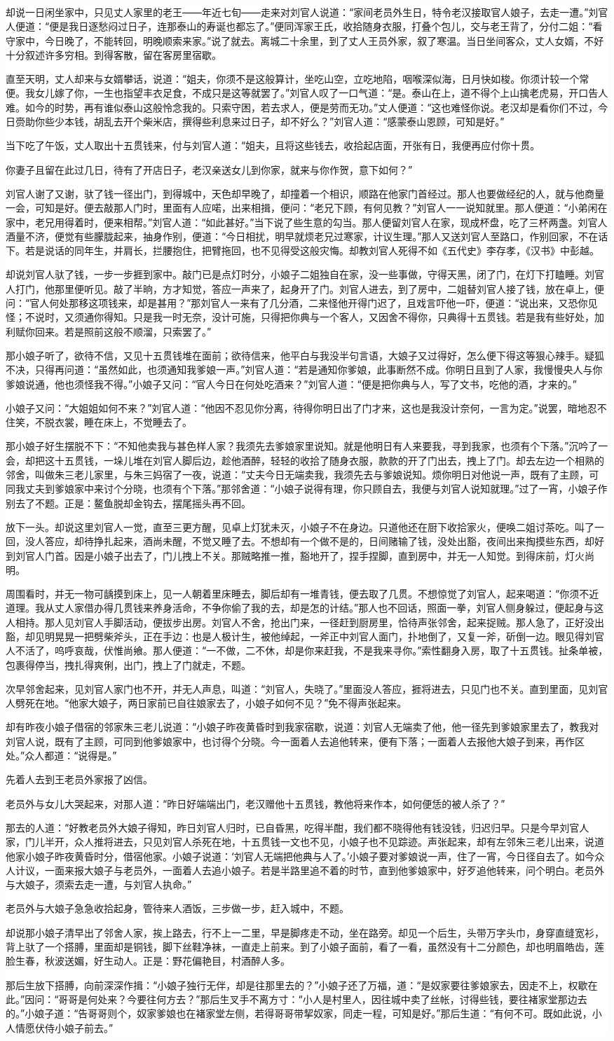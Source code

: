 却说一日闲坐家中，只见丈人家里的老王——年近七旬——走来对刘官人说道：“家间老员外生日，特令老汉接取官人娘子，去走一遭。”刘官人便道：“便是我日逐愁闷过日子，连那泰山的寿诞也都忘了。”便同浑家王氏，收拾随身衣服，打叠个包儿，交与老王背了，分付二姐：“看守家中，今日晚了，不能转回，明晚顺索来家。”说了就去。离城二十余里，到了丈人王员外家，叙了寒温。当日坐间客众，丈人女婿，不好十分叙述许多穷相。到得客散，留在客房里宿歇。

直至天明，丈人却来与女婿攀话，说道：“姐夫，你须不是这般算计，坐吃山空，立吃地陷，咽喉深似海，日月快如梭。你须计较一个常便。我女儿嫁了你，一生也指望丰衣足食，不成只是这等就罢了。”刘官人叹了一口气道：“是。泰山在上，道不得个上山擒老虎易，开口告人难。如今的时势，再有谁似泰山这般怜念我的。只索守困，若去求人，便是劳而无功。”丈人便道：“这也难怪你说。老汉却是看你们不过，今日赍助你些少本钱，胡乱去开个柴米店，撰得些利息来过日子，却不好么？”刘官人道：“感蒙泰山恩顾，可知是好。”

当下吃了午饭，丈人取出十五贯钱来，付与刘官人道：“姐夫，且将这些钱去，收拾起店面，开张有日，我便再应付你十贯。

你妻子且留在此过几日，待有了开店日子，老汉亲送女儿到你家，就来与你作贺，意下如何？”

刘官人谢了又谢，驮了钱一径出门，到得城中，天色却早晚了，却撞着一个相识，顺路在他家门首经过。那人也要做经纪的人，就与他商量一会，可知是好。便去敲那人门时，里面有人应喏，出来相揖，便问：“老兄下顾，有何见教？”刘官人一一说知就里。那人便道：“小弟闲在家中，老兄用得着时，便来相帮。”刘官人道：“如此甚好。”当下说了些生意的勾当。那人便留刘官人在家，现成杯盘，吃了三杯两盏。刘官人酒量不济，便觉有些朦胧起来，抽身作别，便道：“今日相扰，明早就烦老兄过寒家，计议生理。”那人又送刘官人至路口，作别回家，不在话下。若是说话的同年生，并肩长，拦腰抱住，把臂拖回，也不见得受这般灾悔。却教刘官人死得不如《五代史》李存孝，《汉书》中彭越。

却说刘官人驮了钱，一步一步捱到家中。敲门已是点灯时分，小娘子二姐独自在家，没一些事做，守得天黑，闭了门，在灯下打瞌睡。刘官人打门，他那里便听见。敲了半晌，方才知觉，答应一声来了，起身开了门。刘官人进去，到了房中，二姐替刘官人接了钱，放在卓上，便问：“官人何处那移这项钱来，却是甚用？”那刘官人一来有了几分酒，二来怪他开得门迟了，且戏言吓他一吓，便道：“说出来，又恐你见怪；不说时，又须通你得知。只是我一时无奈，没计可施，只得把你典与一个客人，又因舍不得你，只典得十五贯钱。若是我有些好处，加利赋你回来。若是照前这般不顺溜，只索罢了。”

那小娘子听了，欲待不信，又见十五贯钱堆在面前；欲待信来，他平白与我没半句言语，大娘子又过得好，怎么便下得这等狠心辣手。疑狐不决，只得再问道：“虽然如此，也须通知我爹娘一声。”刘官人道：“若是通知你爹娘，此事断然不成。你明日且到了人家，我慢慢央人与你爹娘说通，他也须怪我不得。”小娘子又问：“官人今日在何处吃酒来？”刘官人道：“便是把你典与人，写了文书，吃他的酒，才来的。”

小娘子又问：“大姐姐如何不来？”刘官人道：“他因不忍见你分离，待得你明日出了门才来，这也是我没计奈何，一言为定。”说罢，暗地忍不住笑，不脱衣裳，睡在床上，不觉睡去了。

那小娘子好生摆脱不下：“不知他卖我与甚色样人家？我须先去爹娘家里说知。就是他明日有人来要我，寻到我家，也须有个下落。”沉吟了一会，却把这十五贯钱，一垛儿堆在刘官人脚后边，趁他酒醉，轻轻的收拾了随身衣服，款款的开了门出去，拽上了门。却去左边一个相熟的邻舍，叫做朱三老儿家里，与朱三妈宿了一夜，说道：“丈夫今日无端卖我，我须先去与爹娘说知。烦你明日对他说一声，既有了主顾，可同我丈夫到爹娘家中来讨个分晓，也须有个下落。”那邻舍道：“小娘子说得有理，你只顾自去，我便与刘官人说知就理。”过了一宵，小娘子作别去了不题。正是：鳌鱼脱却金钩去，摆尾摇头再不回。

放下一头。却说这里刘官人一觉，直至三更方醒，见卓上灯犹未灭，小娘子不在身边。只道他还在厨下收拾家火，便唤二姐讨茶吃。叫了一回，没人答应，却待挣扎起来，酒尚未醒，不觉又睡了去。不想却有一个做不是的，日间赌输了钱，没处出豁，夜间出来掏摸些东西，却好到刘官人门首。因是小娘子出去了，门儿拽上不关。那贼略推一推，豁地开了，捏手捏脚，直到房中，并无一人知觉。到得床前，灯火尚明。

周围看时，并无一物可龋摸到床上，见一人朝着里床睡去，脚后却有一堆青钱，便去取了几贯。不想惊觉了刘官人，起来喝道：“你须不近道理。我从丈人家借办得几贯钱来养身活命，不争你偷了我的去，却是怎的计结。”那人也不回话，照面一拳，刘官人侧身躲过，便起身与这人相持。那人见刘官人手脚活动，便拔步出房。刘官人不舍，抢出门来，一径赶到厨房里，恰待声张邻舍，起来捉贼。那人急了，正好没出豁，却见明晃晃一把劈柴斧头，正在手边：也是人极计生，被他绰起，一斧正中刘官人面门，扑地倒了，又复一斧，斫倒一边。眼见得刘官人不活了，呜呼哀哉，伏惟尚飨。那人便道：“一不做，二不休，却是你来赶我，不是我来寻你。”索性翻身入房，取了十五贯钱。扯条单被，包裹得停当，拽扎得爽俐，出门，拽上了门就走，不题。

次早邻舍起来，见刘官人家门也不开，并无人声息，叫道：“刘官人，失晓了。”里面没人答应，捱将进去，只见门也不关。直到里面，见刘官人劈死在地。“他家大娘子，两日家前已自往娘家去了，小娘子如何不见？”免不得声张起来。

却有昨夜小娘子借宿的邻家朱三老儿说道：“小娘子昨夜黄昏时到我家宿歇，说道：刘官人无端卖了他，他一径先到爹娘家里去了，教我对刘官人说，既有了主顾，可同到他爹娘家中，也讨得个分晓。今一面着人去追他转来，便有下落；一面着人去报他大娘子到来，再作区处。”众人都道：“说得是。”

先着人去到王老员外家报了凶信。

老员外与女儿大哭起来，对那人道：“昨日好端端出门，老汉赠他十五贯钱，教他将来作本，如何便恁的被人杀了？”

那去的人道：“好教老员外大娘子得知，昨日刘官人归时，已自昏黑，吃得半酣，我们都不晓得他有钱没钱，归迟归早。只是今早刘官人家，门儿半开，众人推将进去，只见刘官人杀死在地，十五贯钱一文也不见，小娘子也不见踪迹。声张起来，却有左邻朱三老儿出来，说道他家小娘子昨夜黄昏时分，借宿他家。小娘子说道：‘刘官人无端把他典与人了。’小娘子要对爹娘说一声，住了一宵，今日径自去了。如今众人计议，一面来报大娘子与老员外，一面着人去追小娘子。若是半路里追不着的时节，直到他爹娘家中，好歹追他转来，问个明白。老员外与大娘子，须索去走一遭，与刘官人执命。”

老员外与大娘子急急收拾起身，管待来人酒饭，三步做一步，赶入城中，不题。

却说那小娘子清早出了邻舍人家，挨上路去，行不上一二里，早是脚疼走不动，坐在路旁。却见一个后生，头带万字头巾，身穿直缝宽衫，背上驮了一个搭膊，里面却是铜钱，脚下丝鞋净袜，一直走上前来。到了小娘子面前，看了一看，虽然没有十二分颜色，却也明眉皓齿，莲脸生春，秋波送媚，好生动人。正是：野花偏艳目，村酒醉人多。

那后生放下搭膊，向前深深作揖：“小娘子独行无伴，却是往那里去的？”小娘子还了万福，道：“是奴家要往爹娘家去，因走不上，权歇在此。”因问：“哥哥是何处来？今要往何方去？”那后生叉手不离方寸：“小人是村里人，因往城中卖了丝帐，讨得些钱，要往褚家堂那边去的。”小娘子道：“告哥哥则个，奴家爹娘也在褚家堂左侧，若得哥哥带挈奴家，同走一程，可知是好。”那后生道：“有何不可。既如此说，小人情愿伏侍小娘子前去。”
